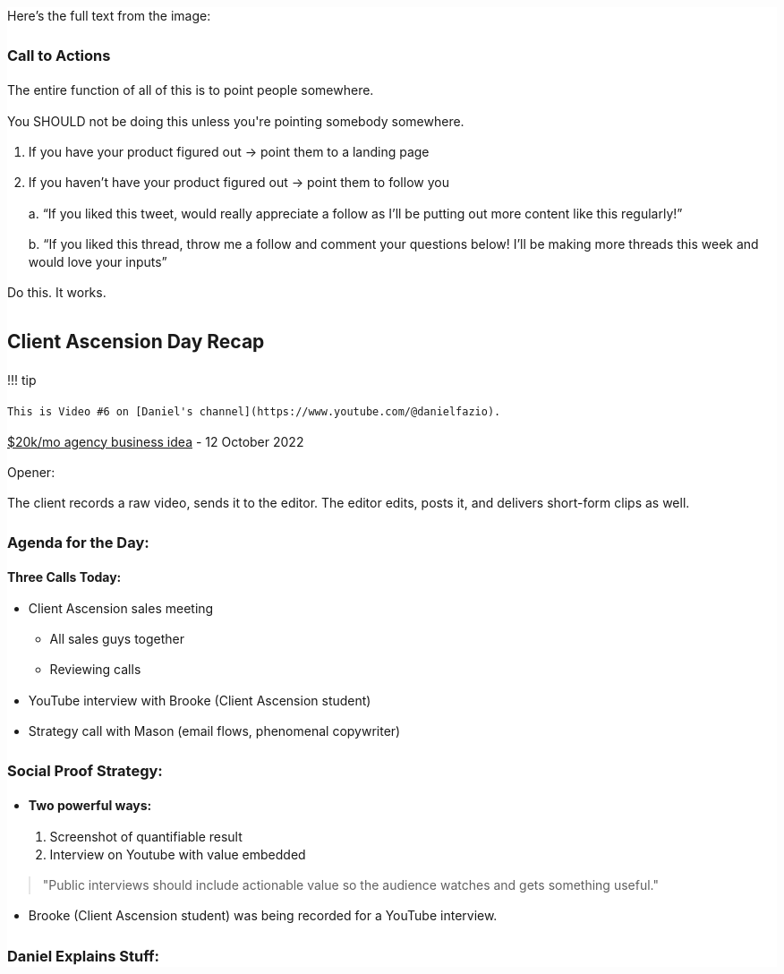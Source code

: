 Here’s the full text from the image:
 
### Call to Actions

The entire function of all of this is to point people somewhere.

You SHOULD not be doing this unless you're pointing somebody somewhere.

1. If you have your product figured out → point them to a landing page

2. If you haven’t have your product figured out → point them to follow you
   
    a. “If you liked this tweet, would really appreciate a follow as I’ll be putting out more content like this regularly!”
  
    b. “If you liked this thread, throw me a follow and comment your questions below! I’ll be making more threads this week and would love your inputs”

Do this. It works.

## Client Ascension Day Recap

!!! tip

    This is Video #6 on [Daniel's channel](https://www.youtube.com/@danielfazio).

[$20k/mo agency business idea](https://www.youtube.com/watch?v=X4vutaXx_iQ) - 12 October 2022

Opener:

The client records a raw video, sends it to the editor. The editor edits, posts it, and delivers short-form clips as well.

### Agenda for the Day:

**Three Calls Today:**

  * Client Ascension sales meeting

    * All sales guys together
    
    * Reviewing calls
   
  * YouTube interview with Brooke (Client Ascension student)
   
  * Strategy call with Mason (email flows, phenomenal copywriter)

### Social Proof Strategy:

* **Two powerful ways:**

  1. Screenshot of quantifiable result
  2. Interview on Youtube with value embedded

> "Public interviews should include actionable value so the audience watches and gets something useful."

* Brooke (Client Ascension student) was being recorded for a YouTube interview.

### Daniel Explains Stuff:

